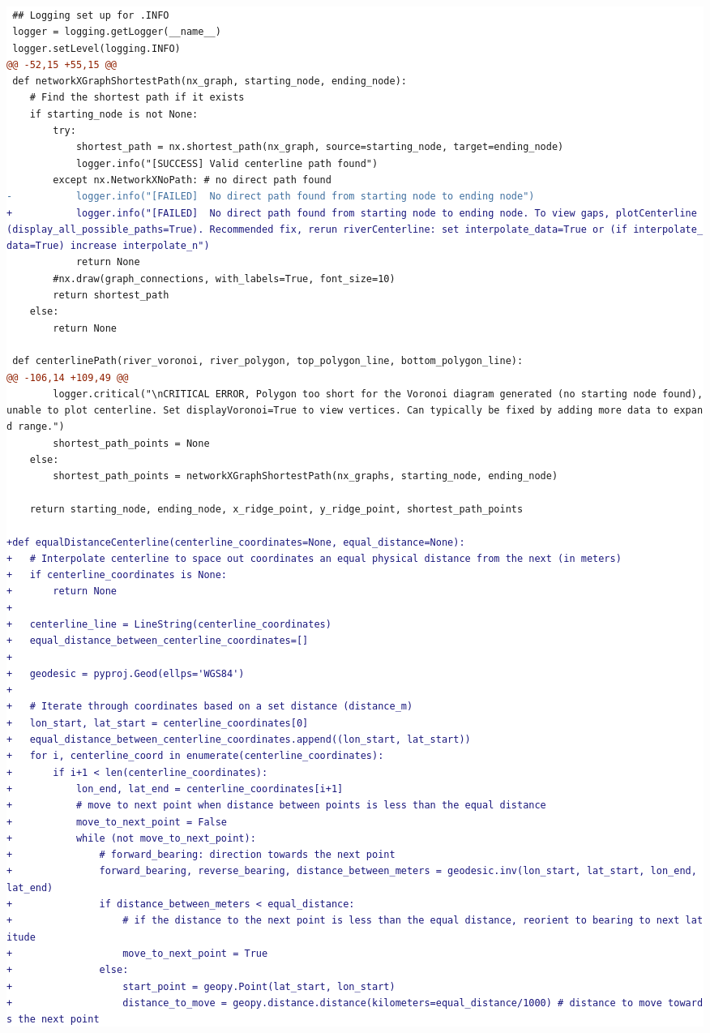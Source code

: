 ```diff
 ## Logging set up for .INFO
 logger = logging.getLogger(__name__)
 logger.setLevel(logging.INFO)
@@ -52,15 +55,15 @@
 def networkXGraphShortestPath(nx_graph, starting_node, ending_node):
 	# Find the shortest path if it exists
 	if starting_node is not None:
 		try:
 			shortest_path = nx.shortest_path(nx_graph, source=starting_node, target=ending_node)
 			logger.info("[SUCCESS] Valid centerline path found")
 		except nx.NetworkXNoPath: # no direct path found
-			logger.info("[FAILED]  No direct path found from starting node to ending node")
+			logger.info("[FAILED]  No direct path found from starting node to ending node. To view gaps, plotCenterline(display_all_possible_paths=True). Recommended fix, rerun riverCenterline: set interpolate_data=True or (if interpolate_data=True) increase interpolate_n")
 			return None
 		#nx.draw(graph_connections, with_labels=True, font_size=10)
 		return shortest_path
 	else:
 		return None
 
 def centerlinePath(river_voronoi, river_polygon, top_polygon_line, bottom_polygon_line):
@@ -106,14 +109,49 @@
 		logger.critical("\nCRITICAL ERROR, Polygon too short for the Voronoi diagram generated (no starting node found), unable to plot centerline. Set displayVoronoi=True to view vertices. Can typically be fixed by adding more data to expand range.")
 		shortest_path_points = None
 	else:
 		shortest_path_points = networkXGraphShortestPath(nx_graphs, starting_node, ending_node)
 
 	return starting_node, ending_node, x_ridge_point, y_ridge_point, shortest_path_points
 
+def equalDistanceCenterline(centerline_coordinates=None, equal_distance=None):
+	# Interpolate centerline to space out coordinates an equal physical distance from the next (in meters)
+	if centerline_coordinates is None:
+		return None
+
+	centerline_line = LineString(centerline_coordinates)
+	equal_distance_between_centerline_coordinates=[]
+
+	geodesic = pyproj.Geod(ellps='WGS84')
+
+	# Iterate through coordinates based on a set distance (distance_m)
+	lon_start, lat_start = centerline_coordinates[0]
+	equal_distance_between_centerline_coordinates.append((lon_start, lat_start))
+	for i, centerline_coord in enumerate(centerline_coordinates):
+		if i+1 < len(centerline_coordinates):
+			lon_end, lat_end = centerline_coordinates[i+1]
+			# move to next point when distance between points is less than the equal distance
+			move_to_next_point = False 
+			while (not move_to_next_point):
+				# forward_bearing: direction towards the next point
+				forward_bearing, reverse_bearing, distance_between_meters = geodesic.inv(lon_start, lat_start, lon_end, lat_end)
+				if distance_between_meters < equal_distance:
+					# if the distance to the next point is less than the equal distance, reorient to bearing to next latitude
+					move_to_next_point = True
+				else:
+					start_point = geopy.Point(lat_start, lon_start)
+					distance_to_move = geopy.distance.distance(kilometers=equal_distance/1000) # distance to move towards the next point
```
